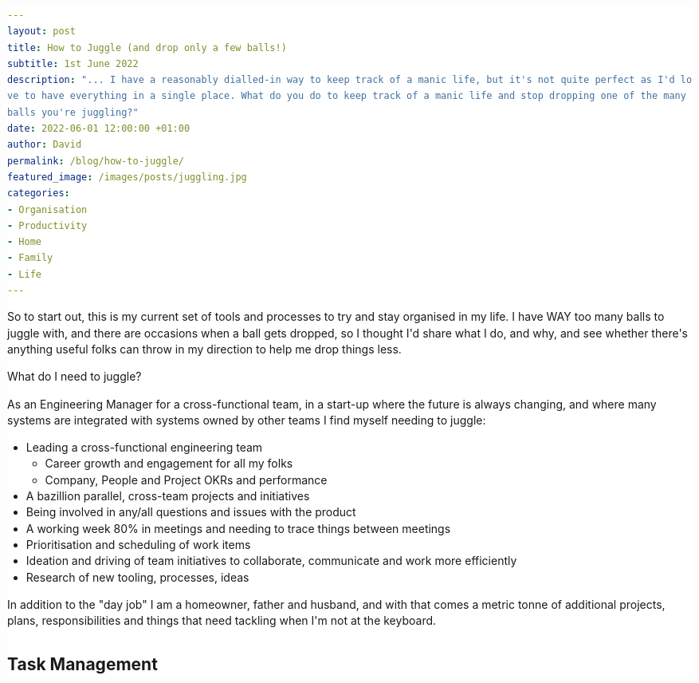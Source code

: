 ```yaml
---
layout: post
title: How to Juggle (and drop only a few balls!)
subtitle: 1st June 2022
description: "... I have a reasonably dialled-in way to keep track of a manic life, but it's not quite perfect as I'd love to have everything in a single place. What do you do to keep track of a manic life and stop dropping one of the many balls you're juggling?"
date: 2022-06-01 12:00:00 +01:00
author: David
permalink: /blog/how-to-juggle/
featured_image: /images/posts/juggling.jpg
categories:
- Organisation
- Productivity
- Home
- Family
- Life
---
```

So to start out, this is my current set of tools and processes to try and stay organised in my life. I have WAY too many balls to juggle with, and there are occasions when a ball gets dropped, so I thought I'd share what I do, and why, and see whether there's anything useful folks can throw in my direction to help me drop things less.

What do I need to juggle?

As an Engineering Manager for a cross-functional team, in a start-up where the future is always changing, and where many systems are integrated with systems owned by other teams I find myself needing to juggle:

- Leading a cross-functional engineering team
    - Career growth and engagement for all my folks
    - Company, People and Project OKRs and performance
- A bazillion parallel, cross-team projects and initiatives
- Being involved in any/all questions and issues with the product
- A working week 80% in meetings and needing to trace things between meetings
- Prioritisation and scheduling of work items
- Ideation and driving of team initiatives to collaborate, communicate and work more efficiently
- Research of new tooling, processes, ideas

In addition to the "day job" I am a homeowner, father and husband, and with that comes a metric tonne of additional projects, plans, responsibilities and things that need tackling when I'm not at the keyboard.

## Task Management